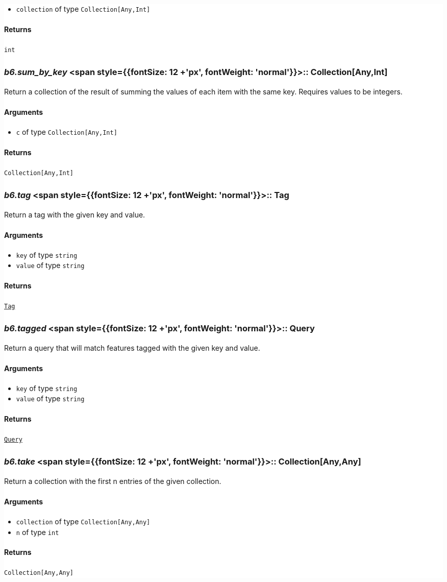 - `collection` of type `Collection[Any,Int]`

#### Returns
`int`

### *b6.sum_by_key* <span style={{fontSize: 12 +'px', fontWeight: 'normal'}}>:: Collection[Any,Int]</span>

Return a collection of the result of summing the values of each item with the same key.
Requires values to be integers.

#### Arguments

- `c` of type `Collection[Any,Int]`

#### Returns
`Collection[Any,Int]`

### *b6.tag* <span style={{fontSize: 12 +'px', fontWeight: 'normal'}}>:: Tag</span>

Return a tag with the given key and value.

#### Arguments

- `key` of type `string`
- `value` of type `string`

#### Returns
[`Tag`](#tag)

### *b6.tagged* <span style={{fontSize: 12 +'px', fontWeight: 'normal'}}>:: Query</span>

Return a query that will match features tagged with the given key and value.

#### Arguments

- `key` of type `string`
- `value` of type `string`

#### Returns
[`Query`](#query)

### *b6.take* <span style={{fontSize: 12 +'px', fontWeight: 'normal'}}>:: Collection[Any,Any]</span>

Return a collection with the first n entries of the given collection.

#### Arguments

- `collection` of type `Collection[Any,Any]`
- `n` of type `int`

#### Returns
`Collection[Any,Any]`
